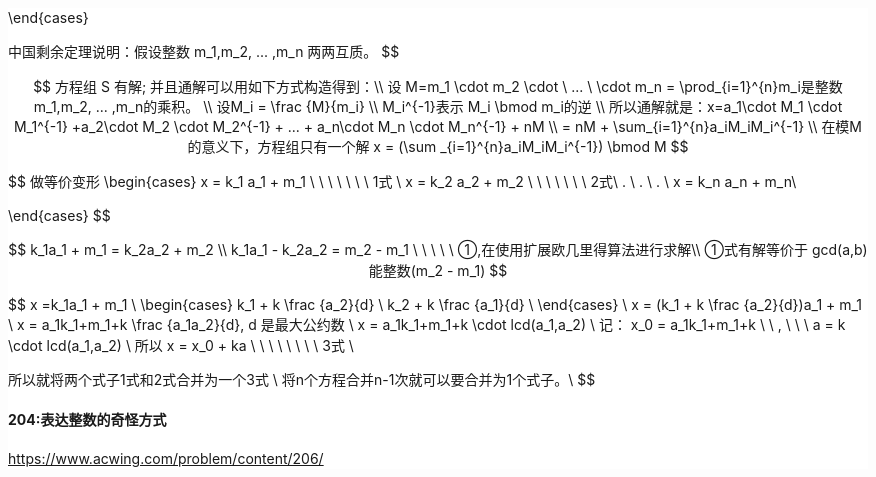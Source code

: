 \end{cases} 

中国剩余定理说明：假设整数 m_1,m_2, ... ,m_n 两两互质。
$$

$$
方程组 S 有解; 并且通解可以用如下方式构造得到：\\
设 M=m_1  \cdot m_2 \cdot \ ... \ \cdot m_n = \prod_{i=1}^{n}m_i是整数 m_1,m_2, ... ,m_n的乘积。 \\
设M_i = \frac {M}{m_i} \\
M_i^{-1}表示 M_i \bmod m_i的逆 \\
所以通解就是：x=a_1\cdot M_1 \cdot M_1^{-1} +a_2\cdot M_2 \cdot M_2^{-1} + ... + a_n\cdot M_n \cdot M_n^{-1} + nM \\
= nM + \sum_{i=1}^{n}a_iM_iM_i^{-1} \\
在模M 的意义下，方程组只有一个解 x = (\sum _{i=1}^{n}a_iM_iM_i^{-1}) \bmod M
$$

$$
做等价变形
\begin{cases}
x = k_1 a_1 + m_1   \ \ \ \ \ \ \ 1式 \\
x = k_2 a_2 + m_2 \ \ \ \ \ \ \ 2式\\
             . \\
             . \\
             . \\
x = k_n a_n + m_n\\

\end{cases}
$$

$$
k_1a_1 + m_1 = k_2a_2 + m_2 \\
k_1a_1 - k_2a_2 = m_2 - m_1  \ \ \ \ \ ①,在使用扩展欧几里得算法进行求解\\
①式有解等价于  gcd(a,b) 能整数(m_2 - m_1)
$$

$$
x =k_1a_1 + m_1 \\
\begin{cases}
k_1 + k \frac {a_2}{d} \\
k_2 + k \frac {a_1}{d} \\
\end{cases} \\
x = (k_1 + k \frac {a_2}{d})a_1 + m_1 \\
x = a_1k_1+m_1+k \frac {a_1a_2}{d}, d 是最大公约数 \\
x = a_1k_1+m_1+k \cdot lcd(a_1,a_2) \\
记： x_0 = a_1k_1+m_1+k \ \ , \ \ \ a = k \cdot lcd(a_1,a_2) \\
所以 x = x_0 + ka  \ \ \ \ \ \ \ \ 3式 \\

所以就将两个式子1式和2式合并为一个3式 \\
将n个方程合并n-1次就可以要合并为1个式子。\\
$$

#### 204:表达整数的奇怪方式

https://www.acwing.com/problem/content/206/
